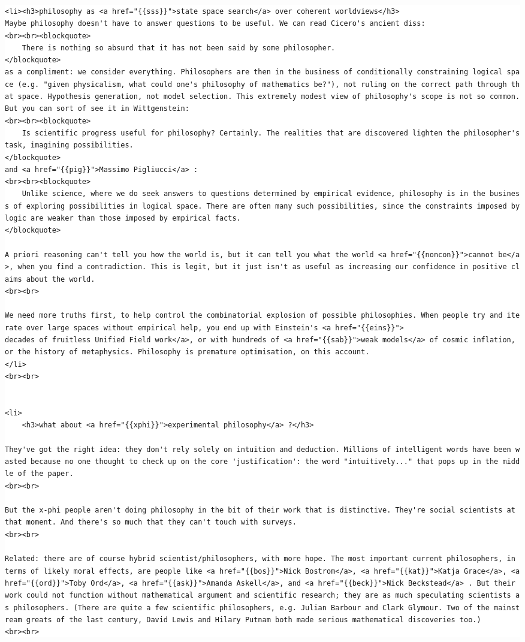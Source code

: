 
	<li><h3>philosophy as <a href="{{sss}}">state space search</a> over coherent worldviews</h3>
	Maybe philosophy doesn't have to answer questions to be useful. We can read Cicero's ancient diss:
	<br><br><blockquote>
		There is nothing so absurd that it has not been said by some philosopher.
	</blockquote>
	as a compliment: we consider everything. Philosophers are then in the business of conditionally constraining logical space (e.g. "given physicalism, what could one's philosophy of mathematics be?"), not ruling on the correct path through that space. Hypothesis generation, not model selection. This extremely modest view of philosophy's scope is not so common. But you can sort of see it in Wittgenstein:
	<br><br><blockquote>
		Is scientific progress useful for philosophy? Certainly. The realities that are discovered lighten the philosopher's task, imagining possibilities.
	</blockquote>
	and <a href="{{pig}}">Massimo Pigliucci</a> : 
	<br><br><blockquote>
		Unlike science, where we do seek answers to questions determined by empirical evidence, philosophy is in the business of exploring possibilities in logical space. There are often many such possibilities, since the constraints imposed by logic are weaker than those imposed by empirical facts.
	</blockquote>

	A priori reasoning can't tell you how the world is, but it can tell you what the world <a href="{{noncon}}">cannot be</a>, when you find a contradiction. This is legit, but it just isn't as useful as increasing our confidence in positive claims about the world.
	<br><br>

	We need more truths first, to help control the combinatorial explosion of possible philosophies. When people try and iterate over large spaces without empirical help, you end up with Einstein's <a href="{{eins}}">
	decades of fruitless Unified Field work</a>, or with hundreds of <a href="{{sab}}">weak models</a> of cosmic inflation, or the history of metaphysics. Philosophy is premature optimisation, on this account. 
	</li> 
	<br><br>


	<li>
		<h3>what about <a href="{{xphi}}">experimental philosophy</a> ?</h3> 

	They've got the right idea: they don't rely solely on intuition and deduction. Millions of intelligent words have been wasted because no one thought to check up on the core 'justification': the word "intuitively..." that pops up in the middle of the paper. 
	<br><br>

	But the x-phi people aren't doing philosophy in the bit of their work that is distinctive. They're social scientists at that moment. And there's so much that they can't touch with surveys. 
	<br><br>

	Related: there are of course hybrid scientist/philosophers, with more hope. The most important current philosophers, in terms of likely moral effects, are people like <a href="{{bos}}">Nick Bostrom</a>, <a href="{{kat}}">Katja Grace</a>, <a href="{{ord}}">Toby Ord</a>, <a href="{{ask}}">Amanda Askell</a>, and <a href="{{beck}}">Nick Beckstead</a> . But their work could not function without mathematical argument and scientific research; they are as much speculating scientists as philosophers. (There are quite a few scientific philosophers, e.g. Julian Barbour and Clark Glymour. Two of the mainstream greats of the last century, David Lewis and Hilary Putnam both made serious mathematical discoveries too.)
	<br><br>
